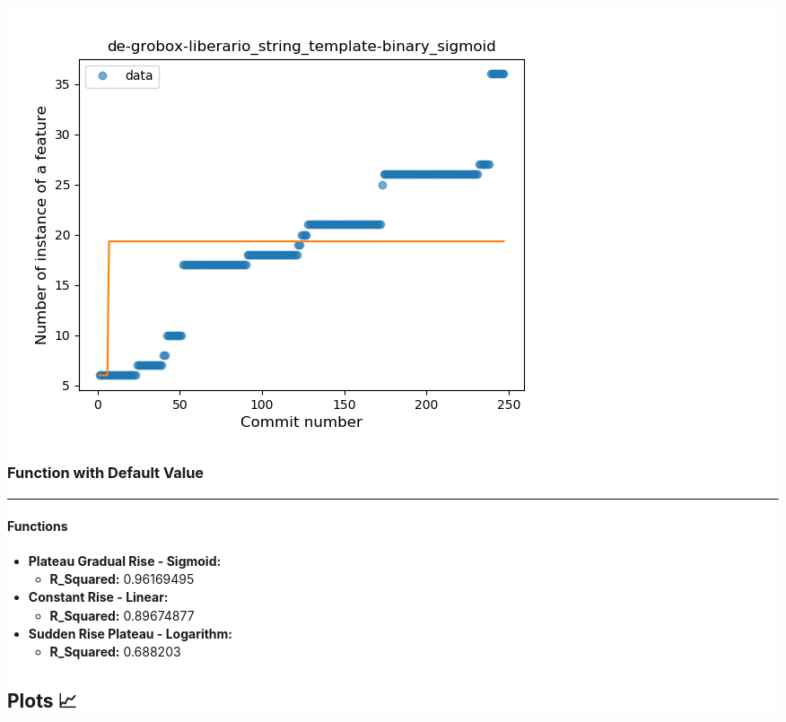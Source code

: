 ![de-grobox-liberario T9](../plots/de-grobox-liberario_string_template_T9.png)
### <a name="func_with_default_value">Function with Default Value</a>
----
#### Functions
* **Plateau Gradual Rise - Sigmoid:** ![equation](http://latex.codecogs.com/svg.latex?%5Cfrac%7B5.889122%7D%7B1%20&plus;%20%5Cepsilon%5E%28-0.045115%28x%20-81.185405%29%29%7D%20&plus;%202.018669)
    * **R_Squared:** 0.96169495
* **Constant Rise - Linear:** ![equation](http://latex.codecogs.com/svg.latex?0.032296x%20&plus;%202.139013)
    * **R_Squared:** 0.89674877
* **Sudden Rise Plateau - Logarithm:** ![equation](http://latex.codecogs.com/svg.latex?1.755233%5Clog_%7B3.717456%7D%28x%29%20&plus;%200.0)
    * **R_Squared:** 0.688203

**Plots** :chart_with_upwards_trend:
-----
